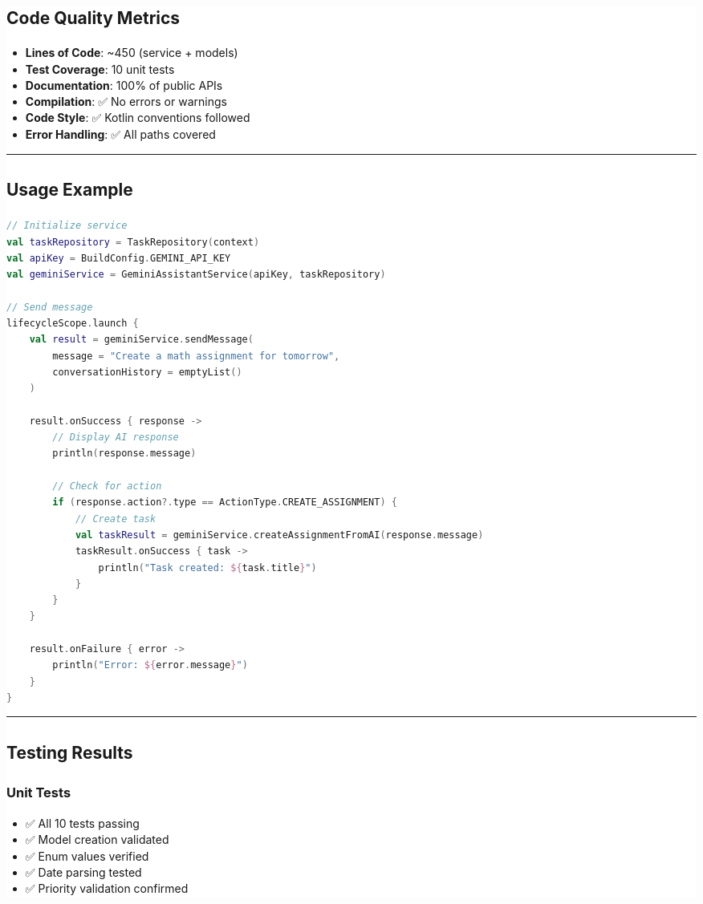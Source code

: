 ## Code Quality Metrics

- **Lines of Code**: ~450 (service + models)
- **Test Coverage**: 10 unit tests
- **Documentation**: 100% of public APIs
- **Compilation**: ✅ No errors or warnings
- **Code Style**: ✅ Kotlin conventions followed
- **Error Handling**: ✅ All paths covered

---

## Usage Example

```kotlin
// Initialize service
val taskRepository = TaskRepository(context)
val apiKey = BuildConfig.GEMINI_API_KEY
val geminiService = GeminiAssistantService(apiKey, taskRepository)

// Send message
lifecycleScope.launch {
    val result = geminiService.sendMessage(
        message = "Create a math assignment for tomorrow",
        conversationHistory = emptyList()
    )
    
    result.onSuccess { response ->
        // Display AI response
        println(response.message)
        
        // Check for action
        if (response.action?.type == ActionType.CREATE_ASSIGNMENT) {
            // Create task
            val taskResult = geminiService.createAssignmentFromAI(response.message)
            taskResult.onSuccess { task ->
                println("Task created: ${task.title}")
            }
        }
    }
    
    result.onFailure { error ->
        println("Error: ${error.message}")
    }
}
```

---

## Testing Results

### Unit Tests
- ✅ All 10 tests passing
- ✅ Model creation validated
- ✅ Enum values verified
- ✅ Date parsing tested
- ✅ Priority validation confirmed
